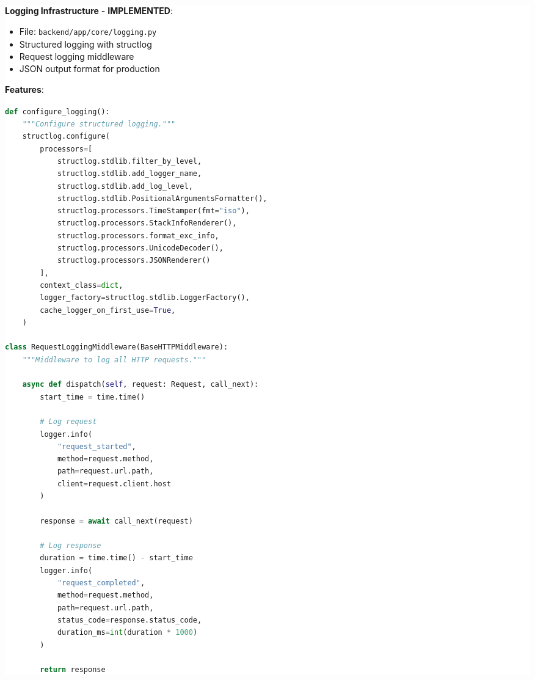 
**Logging Infrastructure** - **IMPLEMENTED**:
- File: `backend/app/core/logging.py`
- Structured logging with structlog
- Request logging middleware
- JSON output format for production

**Features**:
```python
def configure_logging():
    """Configure structured logging."""
    structlog.configure(
        processors=[
            structlog.stdlib.filter_by_level,
            structlog.stdlib.add_logger_name,
            structlog.stdlib.add_log_level,
            structlog.stdlib.PositionalArgumentsFormatter(),
            structlog.processors.TimeStamper(fmt="iso"),
            structlog.processors.StackInfoRenderer(),
            structlog.processors.format_exc_info,
            structlog.processors.UnicodeDecoder(),
            structlog.processors.JSONRenderer()
        ],
        context_class=dict,
        logger_factory=structlog.stdlib.LoggerFactory(),
        cache_logger_on_first_use=True,
    )

class RequestLoggingMiddleware(BaseHTTPMiddleware):
    """Middleware to log all HTTP requests."""

    async def dispatch(self, request: Request, call_next):
        start_time = time.time()

        # Log request
        logger.info(
            "request_started",
            method=request.method,
            path=request.url.path,
            client=request.client.host
        )

        response = await call_next(request)

        # Log response
        duration = time.time() - start_time
        logger.info(
            "request_completed",
            method=request.method,
            path=request.url.path,
            status_code=response.status_code,
            duration_ms=int(duration * 1000)
        )

        return response
```

